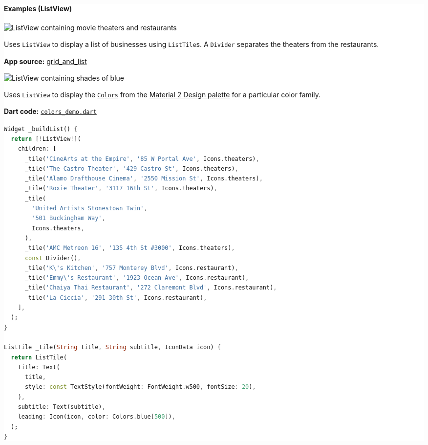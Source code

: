 [`Column`]: {{api}}/widgets/Column-class.html

#### Examples (ListView)

<div class="side-by-side">
<div>
  <img src='/assets/images/docs/ui/layout/listview.png' height="400px" class="simple-border text-center" alt="ListView containing movie theaters and restaurants">

  Uses `ListView` to display a list of businesses using
  `ListTile`s. A `Divider` separates the theaters from
  the restaurants.

  **App source:** [grid_and_list]({{examples}}/layout/grid_and_list)
</div>
<div>
  <img src='/assets/images/docs/ui/layout/listview-color-gallery.png' height="400px" class="simple-border text-center" alt="ListView containing shades of blue">

  Uses `ListView` to display the [`Colors`][] from
  the [Material 2 Design palette][]
  for a particular color family.

  **Dart code:**
  [`colors_demo.dart`]({{examples}}/layout/gallery/lib/colors_demo.dart)
</div>
</div>

<?code-excerpt "layout/grid_and_list/lib/main.dart (list)" replace="/\ListView/[!$&!]/g;"?>
```dart
Widget _buildList() {
  return [!ListView!](
    children: [
      _tile('CineArts at the Empire', '85 W Portal Ave', Icons.theaters),
      _tile('The Castro Theater', '429 Castro St', Icons.theaters),
      _tile('Alamo Drafthouse Cinema', '2550 Mission St', Icons.theaters),
      _tile('Roxie Theater', '3117 16th St', Icons.theaters),
      _tile(
        'United Artists Stonestown Twin',
        '501 Buckingham Way',
        Icons.theaters,
      ),
      _tile('AMC Metreon 16', '135 4th St #3000', Icons.theaters),
      const Divider(),
      _tile('K\'s Kitchen', '757 Monterey Blvd', Icons.restaurant),
      _tile('Emmy\'s Restaurant', '1923 Ocean Ave', Icons.restaurant),
      _tile('Chaiya Thai Restaurant', '272 Claremont Blvd', Icons.restaurant),
      _tile('La Ciccia', '291 30th St', Icons.restaurant),
    ],
  );
}

ListTile _tile(String title, String subtitle, IconData icon) {
  return ListTile(
    title: Text(
      title,
      style: const TextStyle(fontWeight: FontWeight.w500, fontSize: 20),
    ),
    subtitle: Text(subtitle),
    leading: Icon(icon, color: Colors.blue[500]),
  );
}
```


[`Container`]: {{api}}/widgets/Container-class.html
[Debugging layout issues visually]: /tools/devtools/inspector#debugging-layout-issues-visually
[`Icon`]: {{api}}/material/Icons-class.html
[`Row`]: {{api}}/widgets/Row-class.html
[`Text`]: {{api}}/widgets/Text-class.html
[`Center`]: {{api}}/widgets/Center-class.html
[layout widgets]: /ui/widgets/layout
[icons]: {{api}}/material/Icons-class.html
[images]: {{api}}/widgets/Image-class.html
[text]: {{api}}/widgets/Text-class.html
[`Text`]: {{api}}/widgets/Text-class.html
[visible widget]: /ui/widgets
[`CupertinoColors`]: {{api}}/cupertino/CupertinoColors-class.html
[`CupertinoPageScaffold`]: {{api}}/cupertino/CupertinoPageScaffold-class.html
[`CupertinoThemeData`]: {{api}}/cupertino/CupertinoThemeData-class.html
[`CupertinoNavigationBar`]: {{api}}/cupertino/CupertinoNavigationBar-class.html
[Cupertino library]: {{api}}/cupertino/cupertino-library.html
[Apple's Human Interface Guidelines for iOS]: {{site.apple-dev}}/design/human-interface-guidelines/designing-for-ios
[`build()`]: {{api}}/widgets/StatelessWidget/build.html
[Material library]: {{api}}/material/material-library.html
[`Scaffold`]: {{api}}/material/Scaffold-class.html
[widgets library]: {{api}}/widgets/widgets-library.html
[Common layout widgets]: #common-layout-widgets
[`ListTile`]: {{api}}/material/ListTile-class.html
[`ListView`]: {{api}}/widgets/ListView-class.html
[`Row`]: {{api}}/widgets/Row-class.html
[`CrossAxisAlignment`]: {{api}}/rendering/CrossAxisAlignment.html
[`MainAxisAlignment`]: {{api}}/rendering/MainAxisAlignment.html
[`pubspec.yaml` file]: {{examples}}/layout/row_column/pubspec.yaml
[`Expanded`]: {{api}}/widgets/Expanded-class.html
[sizing]: {{examples}}/layout/sizing
[Pavlova image]: https://pixabay.com/en/photos/pavlova
[Pixabay]: https://pixabay.com/en/photos/pavlova
[pubspec file]: {{examples}}/layout/pavlova/pubspec.yaml
[`Scaffold`]: {{api}}/material/Scaffold-class.html
[`AppBar`]: {{api}}/material/AppBar-class.html
[`Container`]: {{api}}/widgets/Container-class.html
[`CupertinoPageScaffold`]: {{api}}/cupertino/CupertinoPageScaffold-class.html
[`CupertinoNavigationBar`]: {{api}}/cupertino/CupertinoNavigationBar-class.html
[`CupertinoSegmentedControl`]: {{api}}/cupertino/CupertinoSegmentedControl-class.html
[`CupertinoTabBar`]: {{api}}/cupertino/CupertinoTabBar-class.html
[`CupertinoTabScaffold`]: {{api}}/cupertino/CupertinoTabScaffold-class.html
[`GridView`]: {{api}}/widgets/GridView-class.html
[`ListTile`]: {{api}}/material/ListTile-class.html
[`ListView`]: {{api}}/widgets/ListView-class.html
[Material library]: {{api}}/material/material-library.html
[widgets library]: {{api}}/widgets/widgets-library.html
[`Container`]: {{api}}/widgets/Container-class.html
[`Container`]: {{api}}/widgets/Container-class.html
[tutorial]: /ui/layout/tutorial
[`GridView`]: {{api}}/widgets/GridView-class.html
[`DataTable`]: {{api}}/material/DataTable-class.html
[`Table`]: {{api}}/widgets/Table-class.html
[`GridTile`]: {{api}}/material/GridTile-class.html
[`ListView`]: {{api}}/widgets/ListView-class.html
[`Colors`]: {{api}}/material/Colors-class.html
[Material 2 Design palette]: {{site.material2}}/design/color/the-color-system.html#tools-for-picking-colors
[`Stack`]: {{api}}/widgets/Stack-class.html
[`Card`]: {{api}}/material/Card-class.html
[Elevation]: {{site.material}}/styles/elevation
[`ListTile`]: {{api}}/material/ListTile-class.html
[Material Design]: {{site.material}}/styles
[`SizedBox`]: {{api}}/widgets/SizedBox-class.html
[Material library]: {{api}}/material/material-library.html
[Material card]: {{site.material}}/components/cards
[Material library]: {{api}}/material/material-library.html
[`Card`]: {{api}}/material/Card-class.html
[`ListTile`]: {{api}}/material/ListTile-class.html
[`ListView`]: {{api}}/widgets/ListView-class.html
[Material library]: {{api}}/material/material-library.html
[Material library]: {{api}}/material/material-library.html
[Understanding constraints]: /ui/layout/constraints
[Widget of the Week series]: {{site.yt.playlist}}PLjxrf2q8roU23XGwz3Km7sQZFTdB996iG
[Flutter in Focus]: {{site.yt.watch}}?v=wgTBLj7rMPM&list=PLjxrf2q8roU2HdJQDjJzOeO6J3FoFLWr2
[Layout tutorial]: /ui/layout/tutorial
[Widget catalog]: /ui/widgets
[HTML/CSS Analogs in Flutter]: /get-started/flutter-for/web-devs
[API reference docs]: {{api}}
[Adding assets and images]: /ui/assets/assets-and-images
[Zero to One with Flutter]: {{site.medium}}/@mravn/zero-to-one-with-flutter-43b13fd7b354